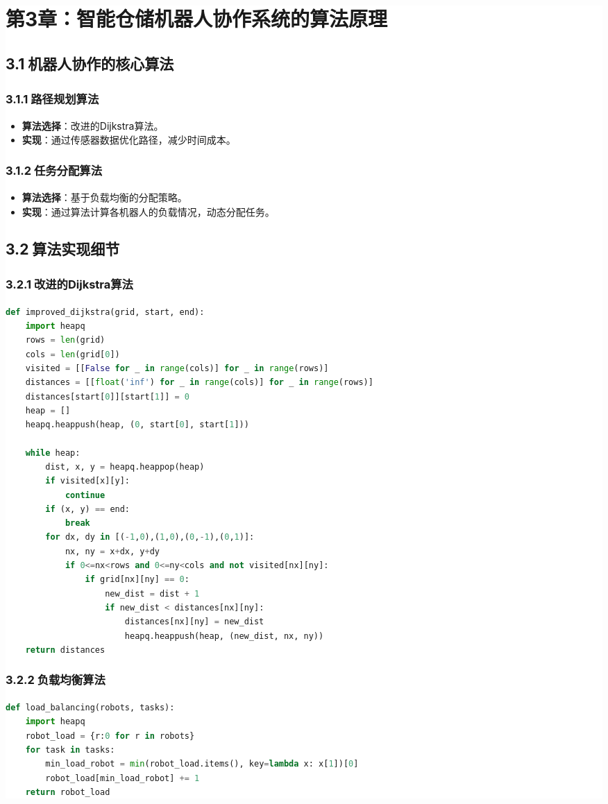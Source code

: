 
# 第3章：智能仓储机器人协作系统的算法原理

## 3.1 机器人协作的核心算法

### 3.1.1 路径规划算法  
- **算法选择**：改进的Dijkstra算法。  
- **实现**：通过传感器数据优化路径，减少时间成本。  

### 3.1.2 任务分配算法  
- **算法选择**：基于负载均衡的分配策略。  
- **实现**：通过算法计算各机器人的负载情况，动态分配任务。  

## 3.2 算法实现细节

### 3.2.1 改进的Dijkstra算法  
```python
def improved_dijkstra(grid, start, end):
    import heapq
    rows = len(grid)
    cols = len(grid[0])
    visited = [[False for _ in range(cols)] for _ in range(rows)]
    distances = [[float('inf') for _ in range(cols)] for _ in range(rows)]
    distances[start[0]][start[1]] = 0
    heap = []
    heapq.heappush(heap, (0, start[0], start[1]))
    
    while heap:
        dist, x, y = heapq.heappop(heap)
        if visited[x][y]:
            continue
        if (x, y) == end:
            break
        for dx, dy in [(-1,0),(1,0),(0,-1),(0,1)]:
            nx, ny = x+dx, y+dy
            if 0<=nx<rows and 0<=ny<cols and not visited[nx][ny]:
                if grid[nx][ny] == 0:
                    new_dist = dist + 1
                    if new_dist < distances[nx][ny]:
                        distances[nx][ny] = new_dist
                        heapq.heappush(heap, (new_dist, nx, ny))
    return distances
```

### 3.2.2 负载均衡算法  
```python
def load_balancing(robots, tasks):
    import heapq
    robot_load = {r:0 for r in robots}
    for task in tasks:
        min_load_robot = min(robot_load.items(), key=lambda x: x[1])[0]
        robot_load[min_load_robot] += 1
    return robot_load
```
